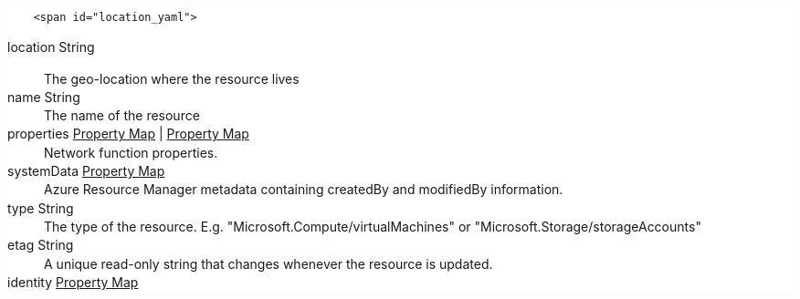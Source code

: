         <span id="location_yaml">
<a data-swiftype-name="resource-property" data-swiftype-type="text" href="#location_yaml" style="color: inherit; text-decoration: inherit;">location</a>
</span>
        <span class="property-indicator"></span>
        <span class="property-type">String</span>
    </dt>
    <dd>The geo-location where the resource lives</dd><dt class="property-"
            title="">
        <span id="name_yaml">
<a data-swiftype-name="resource-property" data-swiftype-type="text" href="#name_yaml" style="color: inherit; text-decoration: inherit;">name</a>
</span>
        <span class="property-indicator"></span>
        <span class="property-type">String</span>
    </dt>
    <dd>The name of the resource</dd><dt class="property-"
            title="">
        <span id="properties_yaml">
<a data-swiftype-name="resource-property" data-swiftype-type="text" href="#properties_yaml" style="color: inherit; text-decoration: inherit;">properties</a>
</span>
        <span class="property-indicator"></span>
        <span class="property-type"><a href="#networkfunctionvaluewithsecretsresponse">Property Map</a> | <a href="#networkfunctionvaluewithoutsecretsresponse">Property Map</a></span>
    </dt>
    <dd>Network function properties.</dd><dt class="property-"
            title="">
        <span id="systemdata_yaml">
<a data-swiftype-name="resource-property" data-swiftype-type="text" href="#systemdata_yaml" style="color: inherit; text-decoration: inherit;">system<wbr>Data</a>
</span>
        <span class="property-indicator"></span>
        <span class="property-type"><a href="#systemdataresponse">Property Map</a></span>
    </dt>
    <dd>Azure Resource Manager metadata containing createdBy and modifiedBy information.</dd><dt class="property-"
            title="">
        <span id="type_yaml">
<a data-swiftype-name="resource-property" data-swiftype-type="text" href="#type_yaml" style="color: inherit; text-decoration: inherit;">type</a>
</span>
        <span class="property-indicator"></span>
        <span class="property-type">String</span>
    </dt>
    <dd>The type of the resource. E.g. &quot;Microsoft.Compute/virtualMachines&quot; or &quot;Microsoft.Storage/storageAccounts&quot;</dd><dt class="property-"
            title="">
        <span id="etag_yaml">
<a data-swiftype-name="resource-property" data-swiftype-type="text" href="#etag_yaml" style="color: inherit; text-decoration: inherit;">etag</a>
</span>
        <span class="property-indicator"></span>
        <span class="property-type">String</span>
    </dt>
    <dd>A unique read-only string that changes whenever the resource is updated.</dd><dt class="property-"
            title="">
        <span id="identity_yaml">
<a data-swiftype-name="resource-property" data-swiftype-type="text" href="#identity_yaml" style="color: inherit; text-decoration: inherit;">identity</a>
</span>
        <span class="property-indicator"></span>
        <span class="property-type"><a href="#managedserviceidentityresponse">Property Map</a></span>